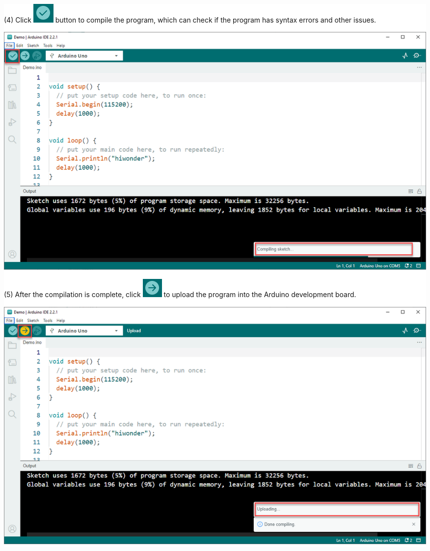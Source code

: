 (4) Click <img src="../_static/media/chapter_6/section_1/02/media/image7.png" /> button to compile the program, which can check if the program has syntax errors and other issues.

<img class="common_img" src="../_static/media/chapter_6/section_1/02/media/image8.png"  />

(5) After the compilation is complete, click <img src="../_static/media/chapter_6/section_1/02/media/image9.png" /> to upload the program into the Arduino development board.

<img class="common_img" src="../_static/media/chapter_6/section_1/02/media/image10.png"  />
